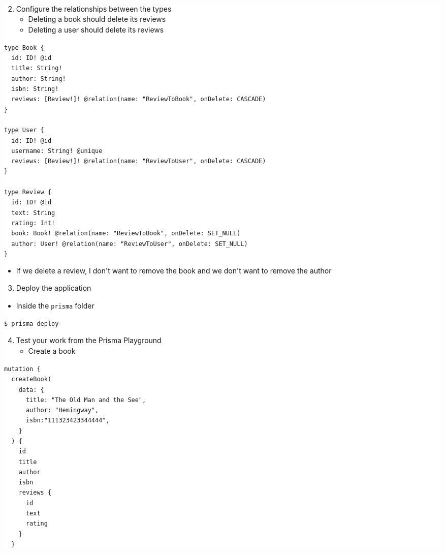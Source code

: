 2. Configure the relationships between the types
    * Deleting a book should delete its reviews
    * Deleting a user should delete its reviews

```
type Book {
  id: ID! @id
  title: String!
  author: String!
  isbn: String!
  reviews: [Review!]! @relation(name: "ReviewToBook", onDelete: CASCADE)
}

type User {
  id: ID! @id
  username: String! @unique
  reviews: [Review!]! @relation(name: "ReviewToUser", onDelete: CASCADE)
}

type Review {
  id: ID! @id
  text: String
  rating: Int!
  book: Book! @relation(name: "ReviewToBook", onDelete: SET_NULL)
  author: User! @relation(name: "ReviewToUser", onDelete: SET_NULL)
}
```

* If we delete a review, I don't want to remove the book and we don't want to remove the author

3. Deploy the application

* Inside the `prisma` folder

`$ prisma deploy`

4. Test your work from the Prisma Playground
    * Create a book

```
mutation {
  createBook(
    data: {
      title: "The Old Man and the See",
      author: "Hemingway",
      isbn:"111323423344444",
    }
  ) {
    id
    title
    author
    isbn
    reviews {
      id
      text
      rating
    }
  }
```
